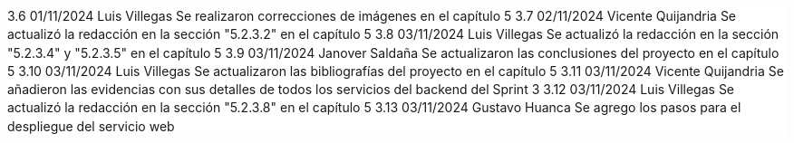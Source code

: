 <tr>
    <td>3.6</td>
    <td>01/11/2024</td>
    <td>Luis Villegas</td>
    <td>Se realizaron correcciones de imágenes en el capítulo 5</td>
</tr>

<tr>
    <td>3.7</td>
    <td>02/11/2024</td>
    <td>Vicente Quijandria</td>
    <td>Se actualizó la redacción en la sección "5.2.3.2" en el capítulo 5</td>
</tr>

<tr>
    <td>3.8</td>
    <td>03/11/2024</td>
    <td>Luis Villegas</td>
    <td>Se actualizó la redacción en la sección "5.2.3.4" y "5.2.3.5" en el capítulo 5</td>
</tr>

<tr>
    <td>3.9</td>
    <td>03/11/2024</td>
    <td>Janover Saldaña</td>
    <td>Se actualizaron las conclusiones del proyecto en el capítulo 5</td>
</tr>

<tr>
    <td>3.10</td>
    <td>03/11/2024</td>
    <td>Luis Villegas</td>
    <td>Se actualizaron las bibliografías del proyecto en el capítulo 5</td>
</tr>

<tr>
    <td>3.11</td>
    <td>03/11/2024</td>
    <td>Vicente Quijandria</td>
    <td>Se añadieron las evidencias con sus detalles de todos los servicios del backend del Sprint 3</td>
</tr>

<tr>
    <td>3.12</td>
    <td>03/11/2024</td>
    <td>Luis Villegas</td>
    <td>Se actualizó la redacción en la sección "5.2.3.8" en el capítulo 5</td>
</tr>

<tr>
    <td>3.13</td>
    <td>03/11/2024</td>
    <td>Gustavo Huanca</td>
    <td>Se agrego los pasos para el despliegue del servicio web</td>
</tr>
